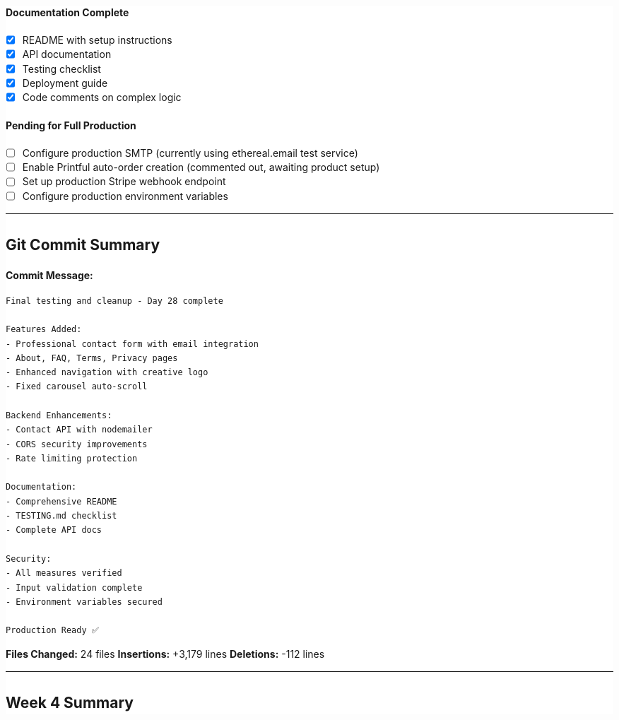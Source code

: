 #### Documentation Complete
- [x] README with setup instructions
- [x] API documentation
- [x] Testing checklist
- [x] Deployment guide
- [x] Code comments on complex logic

#### Pending for Full Production
- [ ] Configure production SMTP (currently using ethereal.email test service)
- [ ] Enable Printful auto-order creation (commented out, awaiting product setup)
- [ ] Set up production Stripe webhook endpoint
- [ ] Configure production environment variables

---

## Git Commit Summary

**Commit Message:**
```
Final testing and cleanup - Day 28 complete

Features Added:
- Professional contact form with email integration
- About, FAQ, Terms, Privacy pages
- Enhanced navigation with creative logo
- Fixed carousel auto-scroll

Backend Enhancements:
- Contact API with nodemailer
- CORS security improvements
- Rate limiting protection

Documentation:
- Comprehensive README
- TESTING.md checklist
- Complete API docs

Security:
- All measures verified
- Input validation complete
- Environment variables secured

Production Ready ✅
```

**Files Changed:** 24 files
**Insertions:** +3,179 lines
**Deletions:** -112 lines

---

## Week 4 Summary
